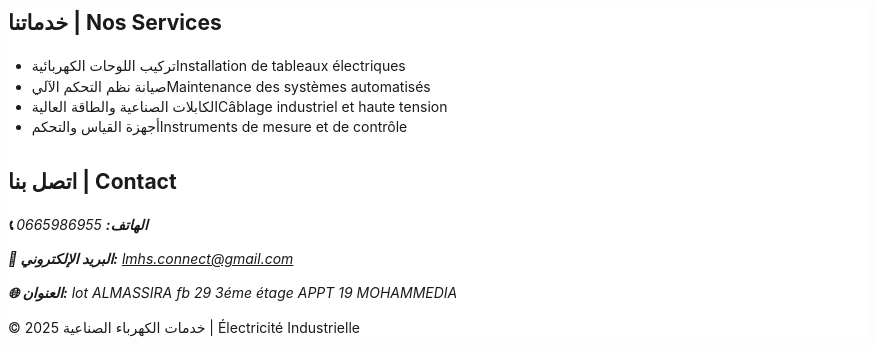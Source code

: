   <section id="services" class="section">
    <h2>خدماتنا | Nos Services</h2>
    <ul>
      <li><span lang="ar">تركيب اللوحات الكهربائية</span><span lang="fr" dir="ltr">Installation de tableaux électriques</span></li>
      <li><span lang="ar">صيانة نظم التحكم الآلي</span><span lang="fr" dir="ltr">Maintenance des systèmes automatisés</span></li>
      <li><span lang="ar">الكابلات الصناعية والطاقة العالية</span><span lang="fr" dir="ltr">Câblage industriel et haute tension</span></li>
      <li><span lang="ar">أجهزة القياس والتحكم</span><span lang="fr" dir="ltr">Instruments de mesure et de contrôle</span></li>
    </ul>
  </section>

  <section id="contact" class="section">
    <h2>اتصل بنا | Contact</h2>
    <address>
      <p><strong>📞 الهاتف:</strong> 0665986955</p>
      <p><strong>📧 البريد الإلكتروني:</strong> <a href="mailto:lmhs.connect@gmail.com">lmhs.connect@gmail.com</a></p>
      <p><strong>🌐 العنوان:</strong> lot ALMASSIRA fb 29 3éme étage APPT 19 MOHAMMEDIA</p>
    </address>
  </section>

  <footer>
    <p class="footer-note">© 2025 خدمات الكهرباء الصناعية | Électricité Industrielle</p>
  </footer>

</body>
</html>
